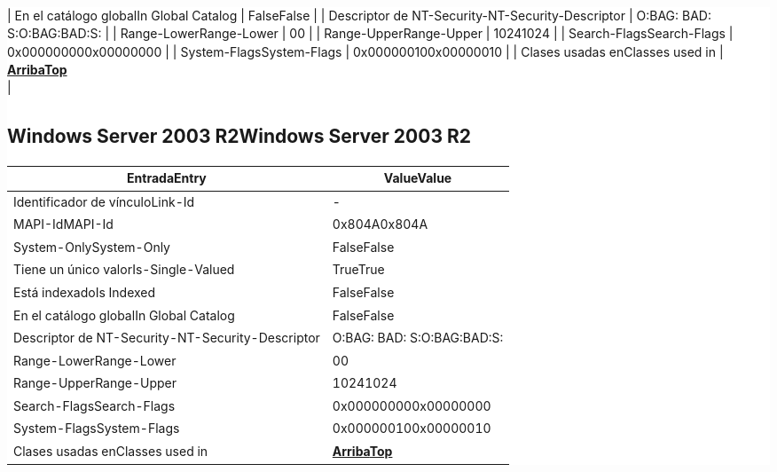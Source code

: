 | <span data-ttu-id="87add-195">En el catálogo global</span><span class="sxs-lookup"><span data-stu-id="87add-195">In Global Catalog</span></span>      | <span data-ttu-id="87add-196">False</span><span class="sxs-lookup"><span data-stu-id="87add-196">False</span></span>                           |
| <span data-ttu-id="87add-197">Descriptor de NT-Security-</span><span class="sxs-lookup"><span data-stu-id="87add-197">NT-Security-Descriptor</span></span> | <span data-ttu-id="87add-198">O:BAG: BAD: S:</span><span class="sxs-lookup"><span data-stu-id="87add-198">O:BAG:BAD:S:</span></span>                    |
| <span data-ttu-id="87add-199">Range-Lower</span><span class="sxs-lookup"><span data-stu-id="87add-199">Range-Lower</span></span>            | <span data-ttu-id="87add-200">0</span><span class="sxs-lookup"><span data-stu-id="87add-200">0</span></span>                               |
| <span data-ttu-id="87add-201">Range-Upper</span><span class="sxs-lookup"><span data-stu-id="87add-201">Range-Upper</span></span>            | <span data-ttu-id="87add-202">1024</span><span class="sxs-lookup"><span data-stu-id="87add-202">1024</span></span>                            |
| <span data-ttu-id="87add-203">Search-Flags</span><span class="sxs-lookup"><span data-stu-id="87add-203">Search-Flags</span></span>           | <span data-ttu-id="87add-204">0x00000000</span><span class="sxs-lookup"><span data-stu-id="87add-204">0x00000000</span></span>                      |
| <span data-ttu-id="87add-205">System-Flags</span><span class="sxs-lookup"><span data-stu-id="87add-205">System-Flags</span></span>           | <span data-ttu-id="87add-206">0x00000010</span><span class="sxs-lookup"><span data-stu-id="87add-206">0x00000010</span></span>                      |
| <span data-ttu-id="87add-207">Clases usadas en</span><span class="sxs-lookup"><span data-stu-id="87add-207">Classes used in</span></span>        | [<span data-ttu-id="87add-208">**Arriba**</span><span class="sxs-lookup"><span data-stu-id="87add-208">**Top**</span></span>](c-top.md)<br/> |



## <a name="windows-server-2003-r2"></a><span data-ttu-id="87add-209">Windows Server 2003 R2</span><span class="sxs-lookup"><span data-stu-id="87add-209">Windows Server 2003 R2</span></span>



| <span data-ttu-id="87add-210">Entrada</span><span class="sxs-lookup"><span data-stu-id="87add-210">Entry</span></span> | <span data-ttu-id="87add-211">Value</span><span class="sxs-lookup"><span data-stu-id="87add-211">Value</span></span> |
|------------------------|---------------------------------|
| <span data-ttu-id="87add-212">Identificador de vínculo</span><span class="sxs-lookup"><span data-stu-id="87add-212">Link-Id</span></span>                | \-                              |
| <span data-ttu-id="87add-213">MAPI-Id</span><span class="sxs-lookup"><span data-stu-id="87add-213">MAPI-Id</span></span>                | <span data-ttu-id="87add-214">0x804A</span><span class="sxs-lookup"><span data-stu-id="87add-214">0x804A</span></span>                          |
| <span data-ttu-id="87add-215">System-Only</span><span class="sxs-lookup"><span data-stu-id="87add-215">System-Only</span></span>            | <span data-ttu-id="87add-216">False</span><span class="sxs-lookup"><span data-stu-id="87add-216">False</span></span>                           |
| <span data-ttu-id="87add-217">Tiene un único valor</span><span class="sxs-lookup"><span data-stu-id="87add-217">Is-Single-Valued</span></span>       | <span data-ttu-id="87add-218">True</span><span class="sxs-lookup"><span data-stu-id="87add-218">True</span></span>                            |
| <span data-ttu-id="87add-219">Está indexado</span><span class="sxs-lookup"><span data-stu-id="87add-219">Is Indexed</span></span>             | <span data-ttu-id="87add-220">False</span><span class="sxs-lookup"><span data-stu-id="87add-220">False</span></span>                           |
| <span data-ttu-id="87add-221">En el catálogo global</span><span class="sxs-lookup"><span data-stu-id="87add-221">In Global Catalog</span></span>      | <span data-ttu-id="87add-222">False</span><span class="sxs-lookup"><span data-stu-id="87add-222">False</span></span>                           |
| <span data-ttu-id="87add-223">Descriptor de NT-Security-</span><span class="sxs-lookup"><span data-stu-id="87add-223">NT-Security-Descriptor</span></span> | <span data-ttu-id="87add-224">O:BAG: BAD: S:</span><span class="sxs-lookup"><span data-stu-id="87add-224">O:BAG:BAD:S:</span></span>                    |
| <span data-ttu-id="87add-225">Range-Lower</span><span class="sxs-lookup"><span data-stu-id="87add-225">Range-Lower</span></span>            | <span data-ttu-id="87add-226">0</span><span class="sxs-lookup"><span data-stu-id="87add-226">0</span></span>                               |
| <span data-ttu-id="87add-227">Range-Upper</span><span class="sxs-lookup"><span data-stu-id="87add-227">Range-Upper</span></span>            | <span data-ttu-id="87add-228">1024</span><span class="sxs-lookup"><span data-stu-id="87add-228">1024</span></span>                            |
| <span data-ttu-id="87add-229">Search-Flags</span><span class="sxs-lookup"><span data-stu-id="87add-229">Search-Flags</span></span>           | <span data-ttu-id="87add-230">0x00000000</span><span class="sxs-lookup"><span data-stu-id="87add-230">0x00000000</span></span>                      |
| <span data-ttu-id="87add-231">System-Flags</span><span class="sxs-lookup"><span data-stu-id="87add-231">System-Flags</span></span>           | <span data-ttu-id="87add-232">0x00000010</span><span class="sxs-lookup"><span data-stu-id="87add-232">0x00000010</span></span>                      |
| <span data-ttu-id="87add-233">Clases usadas en</span><span class="sxs-lookup"><span data-stu-id="87add-233">Classes used in</span></span>        | [<span data-ttu-id="87add-234">**Arriba**</span><span class="sxs-lookup"><span data-stu-id="87add-234">**Top**</span></span>](c-top.md)<br/> |


